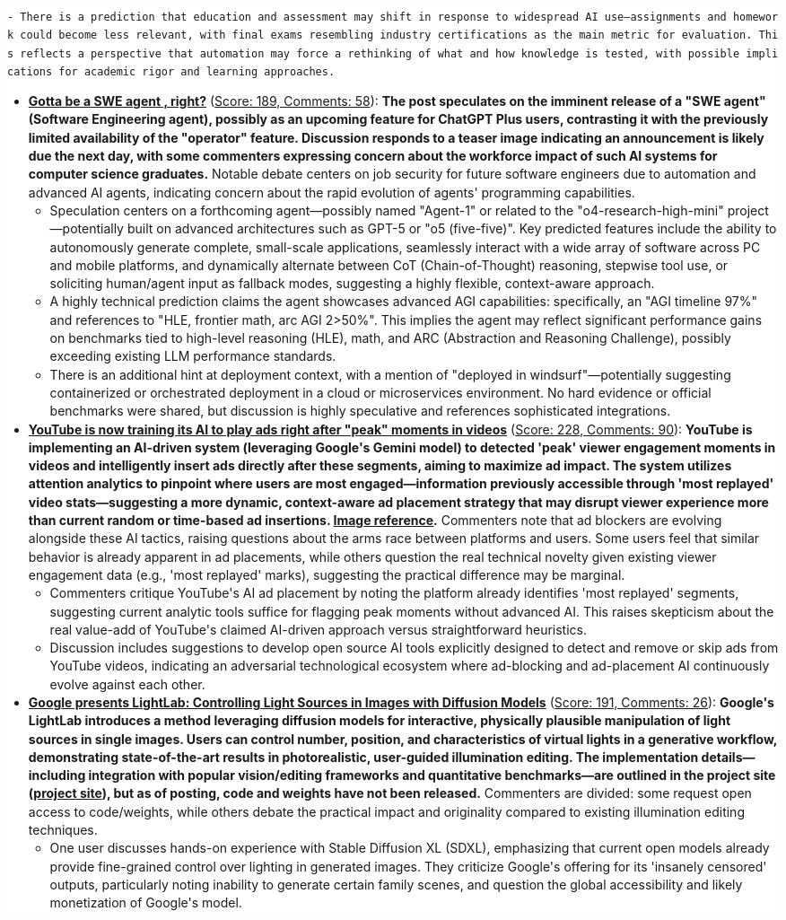     - There is a prediction that education and assessment may shift in response to widespread AI use—assignments and homework could become less relevant, with final exams resembling industry certifications as the main metric for evaluation. This reflects a perspective that automation may force a rethinking of what and how knowledge is tested, with possible implications for academic rigor and learning approaches.
- [**Gotta be a SWE agent , right?**](https://www.reddit.com/gallery/1knpv9m) ([Score: 189, Comments: 58](https://www.reddit.com/r/singularity/comments/1knpv9m/gotta_be_a_swe_agent_right/)): **The post speculates on the imminent release of a "SWE agent" (Software Engineering agent), possibly as an upcoming feature for ChatGPT Plus users, contrasting it with the previously limited availability of the "operator" feature. Discussion responds to a teaser image indicating an announcement is likely due the next day, with some commenters expressing concern about the workforce impact of such AI systems for computer science graduates.** Notable debate centers on job security for future software engineers due to automation and advanced AI agents, indicating concern about the rapid evolution of agents' programming capabilities.
    - Speculation centers on a forthcoming agent—possibly named "Agent-1" or related to the "o4-research-high-mini" project—potentially built on advanced architectures such as GPT-5 or "o5 (five-five)". Key predicted features include the ability to autonomously generate complete, small-scale applications, seamlessly interact with a wide array of software across PC and mobile platforms, and dynamically alternate between CoT (Chain-of-Thought) reasoning, stepwise tool use, or soliciting human/agent input as fallback modes, suggesting a highly flexible, context-aware approach.
    - A highly technical prediction claims the agent showcases advanced AGI capabilities: specifically, an "AGI timeline 97%" and references to "HLE, frontier math, arc AGI 2>50%". This implies the agent may reflect significant performance gains on benchmarks tied to high-level reasoning (HLE), math, and ARC (Abstraction and Reasoning Challenge), possibly exceeding existing LLM performance standards.
    - There is an additional hint at deployment context, with a mention of "deployed in windsurf"—potentially suggesting containerized or orchestrated deployment in a cloud or microservices environment. No hard evidence or official benchmarks were shared, but discussion is highly speculative and references sophisticated integrations.
- [**YouTube is now training its AI to play ads right after "peak" moments in videos**](https://i.redd.it/bqrs576uc61f1.png) ([Score: 228, Comments: 90](https://www.reddit.com/r/OpenAI/comments/1ko5w1m/youtube_is_now_training_its_ai_to_play_ads_right/)): **YouTube is implementing an AI-driven system (leveraging Google's Gemini model) to detected 'peak' viewer engagement moments in videos and intelligently insert ads directly after these segments, aiming to maximize ad impact. The system utilizes attention analytics to pinpoint where users are most engaged—information previously accessible through 'most replayed' video stats—suggesting a more dynamic, context-aware ad placement strategy that may disrupt viewer experience more than current random or time-based ad insertions. [Image reference](https://i.redd.it/bqrs576uc61f1.png).** Commenters note that ad blockers are evolving alongside these AI tactics, raising questions about the arms race between platforms and users. Some users feel that similar behavior is already apparent in ad placements, while others question the real technical novelty given existing viewer engagement data (e.g., 'most replayed' marks), suggesting the practical difference may be marginal.
    - Commenters critique YouTube's AI ad placement by noting the platform already identifies 'most replayed' segments, suggesting current analytic tools suffice for flagging peak moments without advanced AI. This raises skepticism about the real value-add of YouTube's claimed AI-driven approach versus straightforward heuristics.
    - Discussion includes suggestions to develop open source AI tools explicitly designed to detect and remove or skip ads from YouTube videos, indicating an adversarial technological ecosystem where ad-blocking and ad-placement AI continuously evolve against each other.
- [**Google presents LightLab: Controlling Light Sources in Images with Diffusion Models**](https://www.youtube.com/watch?v=B00wKI6chkw) ([Score: 191, Comments: 26](https://www.reddit.com/r/StableDiffusion/comments/1knl5qq/google_presents_lightlab_controlling_light/)): **Google's LightLab introduces a method leveraging diffusion models for interactive, physically plausible manipulation of light sources in single images. Users can control number, position, and characteristics of virtual lights in a generative workflow, demonstrating state-of-the-art results in photorealistic, user-guided illumination editing. The implementation details—including integration with popular vision/editing frameworks and quantitative benchmarks—are outlined in the project site ([project site](https://nadmag.github.io/LightLab/)), but as of posting, code and weights have not been released.** Commenters are divided: some request open access to code/weights, while others debate the practical impact and originality compared to existing illumination editing techniques.
    - One user discusses hands-on experience with Stable Diffusion XL (SDXL), emphasizing that current open models already provide fine-grained control over lighting in generated images. They criticize Google's offering for its 'insanely censored' outputs, particularly noting inability to generate certain family scenes, and question the global accessibility and likely monetization of Google's model.